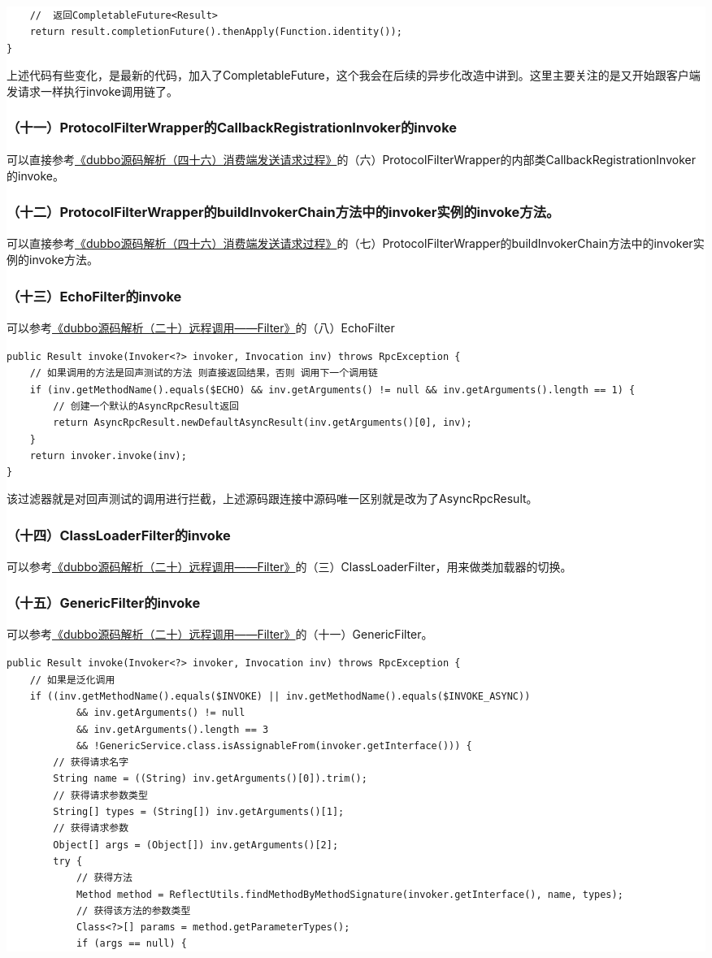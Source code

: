```
    //  返回CompletableFuture<Result>
    return result.completionFuture().thenApply(Function.identity());
}
```

上述代码有些变化，是最新的代码，加入了CompletableFuture，这个我会在后续的异步化改造中讲到。这里主要关注的是又开始跟客户端发请求一样执行invoke调用链了。

### （十一）ProtocolFilterWrapper的CallbackRegistrationInvoker的invoke

可以直接参考[《dubbo源码解析（四十六）消费端发送请求过程》](https://segmentfault.com/a/1190000019387309)的（六）ProtocolFilterWrapper的内部类CallbackRegistrationInvoker的invoke。

### （十二）ProtocolFilterWrapper的buildInvokerChain方法中的invoker实例的invoke方法。

可以直接参考[《dubbo源码解析（四十六）消费端发送请求过程》](https://segmentfault.com/a/1190000019387309)的（七）ProtocolFilterWrapper的buildInvokerChain方法中的invoker实例的invoke方法。

### （十三）EchoFilter的invoke

可以参考[《dubbo源码解析（二十）远程调用——Filter》](https://segmentfault.com/a/1190000017815616)的（八）EchoFilter

```
public Result invoke(Invoker<?> invoker, Invocation inv) throws RpcException {
    // 如果调用的方法是回声测试的方法 则直接返回结果，否则 调用下一个调用链
    if (inv.getMethodName().equals($ECHO) && inv.getArguments() != null && inv.getArguments().length == 1) {
        // 创建一个默认的AsyncRpcResult返回
        return AsyncRpcResult.newDefaultAsyncResult(inv.getArguments()[0], inv);
    }
    return invoker.invoke(inv);
}
```

该过滤器就是对回声测试的调用进行拦截，上述源码跟连接中源码唯一区别就是改为了AsyncRpcResult。

### （十四）ClassLoaderFilter的invoke

可以参考[《dubbo源码解析（二十）远程调用——Filter》](https://segmentfault.com/a/1190000017815616)的（三）ClassLoaderFilter，用来做类加载器的切换。

### （十五）GenericFilter的invoke

可以参考[《dubbo源码解析（二十）远程调用——Filter》](https://segmentfault.com/a/1190000017815616)的（十一）GenericFilter。

```
public Result invoke(Invoker<?> invoker, Invocation inv) throws RpcException {
    // 如果是泛化调用
    if ((inv.getMethodName().equals($INVOKE) || inv.getMethodName().equals($INVOKE_ASYNC))
            && inv.getArguments() != null
            && inv.getArguments().length == 3
            && !GenericService.class.isAssignableFrom(invoker.getInterface())) {
        // 获得请求名字
        String name = ((String) inv.getArguments()[0]).trim();
        // 获得请求参数类型
        String[] types = (String[]) inv.getArguments()[1];
        // 获得请求参数
        Object[] args = (Object[]) inv.getArguments()[2];
        try {
            // 获得方法
            Method method = ReflectUtils.findMethodByMethodSignature(invoker.getInterface(), name, types);
            // 获得该方法的参数类型
            Class<?>[] params = method.getParameterTypes();
            if (args == null) {
```
